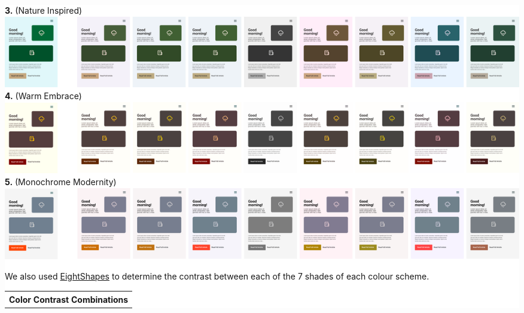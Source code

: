   </tr>
   <tr>
        <td><strong>3.</strong> (Nature Inspired)</td>
        <th><img style='width:100%'src="assets/media/readme/color-scheme-3.png"></th>
  </tr>
   <tr>
        <td><strong>4.</strong> (Warm Embrace)</td>
        <th><img style='width:100%'src="assets/media/readme/color-scheme-4.png"></th>
  </tr>
   <tr>
        <td><strong>5.</strong> (Monochrome Modernity)</td>
        <th><img style='width:100%'src="assets/media/readme/color-scheme-5.png"></th>
  </tr>
</table>

We also used [EightShapes](https://contrast-grid.eightshapes.com/) to determine the contrast between each of the 7 shades of each colour scheme.

<table>
<tr>
      <th>Color Contrast Combinations</th>
  </tr>
  <tr>